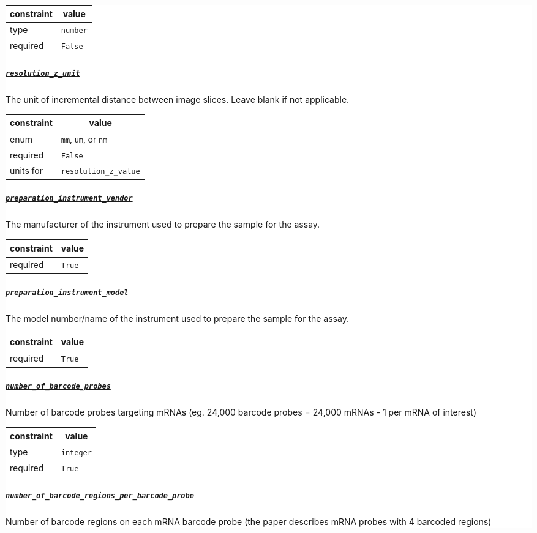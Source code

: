 | constraint | value |
| --- | --- |
| type | `number` |
| required | `False` |

<a name="resolution_z_unit"></a>
##### [`resolution_z_unit`](#resolution_z_unit)
The unit of incremental distance between image slices. Leave blank if not applicable.

| constraint | value |
| --- | --- |
| enum | `mm`, `um`, or `nm` |
| required | `False` |
| units for | `resolution_z_value` |

<a name="preparation_instrument_vendor"></a>
##### [`preparation_instrument_vendor`](#preparation_instrument_vendor)
The manufacturer of the instrument used to prepare the sample for the assay.

| constraint | value |
| --- | --- |
| required | `True` |

<a name="preparation_instrument_model"></a>
##### [`preparation_instrument_model`](#preparation_instrument_model)
The model number/name of the instrument used to prepare the sample for the assay.

| constraint | value |
| --- | --- |
| required | `True` |

<a name="number_of_barcode_probes"></a>
##### [`number_of_barcode_probes`](#number_of_barcode_probes)
Number of barcode probes targeting mRNAs (eg. 24,000 barcode probes = 24,000 mRNAs - 1 per mRNA of interest)

| constraint | value |
| --- | --- |
| type | `integer` |
| required | `True` |

<a name="number_of_barcode_regions_per_barcode_probe"></a>
##### [`number_of_barcode_regions_per_barcode_probe`](#number_of_barcode_regions_per_barcode_probe)
Number of barcode regions on each mRNA barcode probe (the paper describes mRNA probes with 4 barcoded regions)
